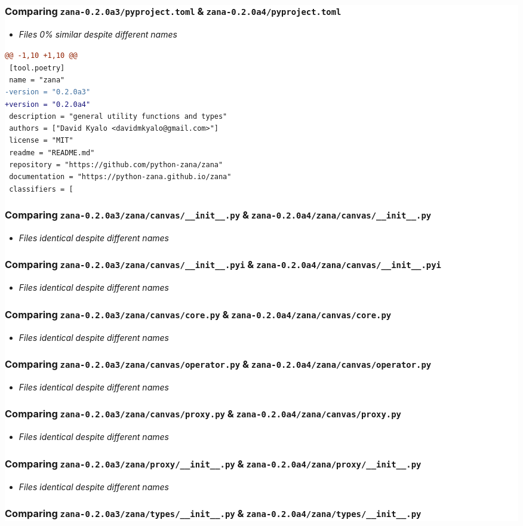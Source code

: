 ### Comparing `zana-0.2.0a3/pyproject.toml` & `zana-0.2.0a4/pyproject.toml`

 * *Files 0% similar despite different names*

```diff
@@ -1,10 +1,10 @@
 [tool.poetry]
 name = "zana"
-version = "0.2.0a3"
+version = "0.2.0a4"
 description = "general utility functions and types"
 authors = ["David Kyalo <davidmkyalo@gmail.com>"]
 license = "MIT"
 readme = "README.md"
 repository = "https://github.com/python-zana/zana"
 documentation = "https://python-zana.github.io/zana"
 classifiers = [
```

### Comparing `zana-0.2.0a3/zana/canvas/__init__.py` & `zana-0.2.0a4/zana/canvas/__init__.py`

 * *Files identical despite different names*

### Comparing `zana-0.2.0a3/zana/canvas/__init__.pyi` & `zana-0.2.0a4/zana/canvas/__init__.pyi`

 * *Files identical despite different names*

### Comparing `zana-0.2.0a3/zana/canvas/core.py` & `zana-0.2.0a4/zana/canvas/core.py`

 * *Files identical despite different names*

### Comparing `zana-0.2.0a3/zana/canvas/operator.py` & `zana-0.2.0a4/zana/canvas/operator.py`

 * *Files identical despite different names*

### Comparing `zana-0.2.0a3/zana/canvas/proxy.py` & `zana-0.2.0a4/zana/canvas/proxy.py`

 * *Files identical despite different names*

### Comparing `zana-0.2.0a3/zana/proxy/__init__.py` & `zana-0.2.0a4/zana/proxy/__init__.py`

 * *Files identical despite different names*

### Comparing `zana-0.2.0a3/zana/types/__init__.py` & `zana-0.2.0a4/zana/types/__init__.py`


 [pyversions-link]: https://pypi.python.org/pypi/zana
 [ci-image]: https://github.com/python-zana/zana/actions/workflows/workflow.yaml/badge.svg?event=push&branch=main
 [ci-link]: https://github.com/python-zana/zana/actions?query=workflow%3ACI%2FCD+event%3Apush+branch%3Amain
 [codecov-image]: https://codecov.io/gh/python-zana/zana/branch/main/graph/badge.svg
 [codecov-link]: https://codecov.io/gh/python-zana/zana
 [pyversions-link]: https://pypi.python.org/pypi/zana
 [ci-image]: https://github.com/python-zana/zana/actions/workflows/workflow.yaml/badge.svg?event=push&branch=main
 [ci-link]: https://github.com/python-zana/zana/actions?query=workflow%3ACI%2FCD+event%3Apush+branch%3Amain
 [codecov-image]: https://codecov.io/gh/python-zana/zana/branch/main/graph/badge.svg
 [codecov-link]: https://codecov.io/gh/python-zana/zana